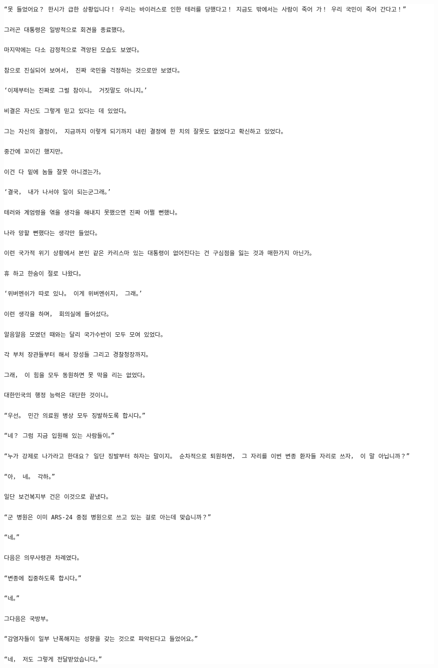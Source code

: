 	“못 들었어요？ 한시가 급한 상황입니다！ 우리는 바이러스로 인한 테러를 당했다고！ 지금도 밖에서는 사람이 죽어 가！ 우리 국민이 죽어 간다고！”

	그러곤 대통령은 일방적으로 회견을 종료했다。

	마지막에는 다소 감정적으로 격앙된 모습도 보였다。

	참으로 진실되어 보여서， 진짜 국민을 걱정하는 것으로만 보였다。

	‘이제부터는 진짜로 그럴 참이니。 거짓말도 아니지。’

	비결은 자신도 그렇게 믿고 있다는 데 있었다。

	그는 자신의 결정이， 지금까지 이렇게 되기까지 내린 결정에 한 치의 잘못도 없었다고 확신하고 있었다。

	중간에 꼬이긴 했지만。

	이건 다 밑에 놈들 잘못 아니겠는가。

	‘결국， 내가 나서야 일이 되는군그래。’

	테러와 계엄령을 엮을 생각을 해내지 못했으면 진짜 어쩔 뻔했나。

	나라 망할 뻔했다는 생각만 들었다。

	이런 국가적 위기 상황에서 본인 같은 카리스마 있는 대통령이 없어진다는 건 구심점을 잃는 것과 매한가지 아닌가。

	휴 하고 한숨이 절로 나왔다。

	‘위버멘쉬가 따로 있나。 이게 위버멘쉬지， 그래。’

	이런 생각을 하며， 회의실에 들어섰다。

	알음알음 모였던 때와는 달리 국가수반이 모두 모여 있었다。

	각 부처 장관들부터 해서 장성들 그리고 경찰청장까지。

	그래， 이 힘을 모두 동원하면 못 막을 리는 없었다。

	대한민국의 행정 능력은 대단한 것이니。

	“우선。 민간 의료원 병상 모두 징발하도록 합시다。”

	“네？ 그럼 지금 입원해 있는 사람들이。”

	“누가 강제로 나가라고 한대요？ 일단 징발부터 하자는 말이지。 순차적으로 퇴원하면， 그 자리를 이번 변종 환자들 자리로 쓰자， 이 말 아닙니까？”

	“아， 네。 각하。”

	일단 보건복지부 건은 이것으로 끝냈다。

	“군 병원은 이미 ARS-24 중점 병원으로 쓰고 있는 걸로 아는데 맞습니까？”

	“네。”

	다음은 의무사령관 차례였다。

	“변종에 집중하도록 합시다。”

	“네。”

	그다음은 국방부。

	“감염자들이 일부 난폭해지는 성향을 갖는 것으로 파악된다고 들었어요。”

	“네， 저도 그렇게 전달받았습니다。”
